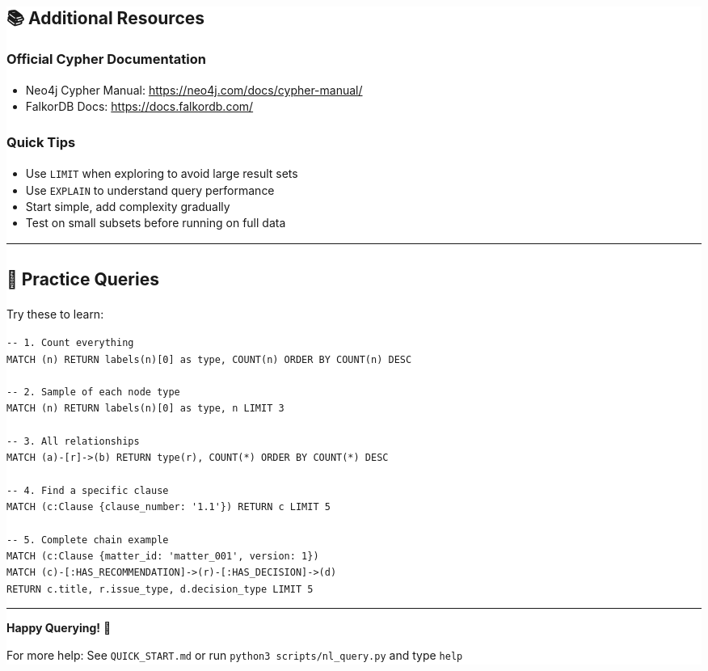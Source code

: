 
## 📚 Additional Resources

### Official Cypher Documentation
- Neo4j Cypher Manual: https://neo4j.com/docs/cypher-manual/
- FalkorDB Docs: https://docs.falkordb.com/

### Quick Tips
- Use `LIMIT` when exploring to avoid large result sets
- Use `EXPLAIN` to understand query performance
- Start simple, add complexity gradually
- Test on small subsets before running on full data

---

## 🎯 Practice Queries

Try these to learn:

```cypher
-- 1. Count everything
MATCH (n) RETURN labels(n)[0] as type, COUNT(n) ORDER BY COUNT(n) DESC

-- 2. Sample of each node type
MATCH (n) RETURN labels(n)[0] as type, n LIMIT 3

-- 3. All relationships
MATCH (a)-[r]->(b) RETURN type(r), COUNT(*) ORDER BY COUNT(*) DESC

-- 4. Find a specific clause
MATCH (c:Clause {clause_number: '1.1'}) RETURN c LIMIT 5

-- 5. Complete chain example
MATCH (c:Clause {matter_id: 'matter_001', version: 1})
MATCH (c)-[:HAS_RECOMMENDATION]->(r)-[:HAS_DECISION]->(d)
RETURN c.title, r.issue_type, d.decision_type LIMIT 5
```

---

**Happy Querying!** 🚀

For more help: See `QUICK_START.md` or run `python3 scripts/nl_query.py` and type `help`
